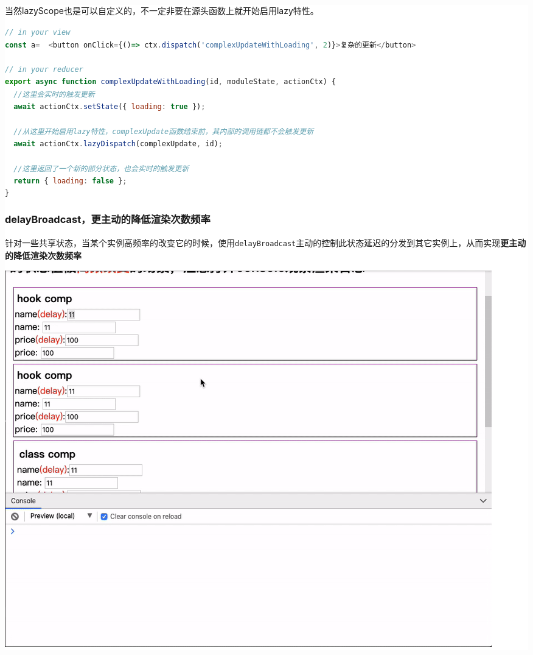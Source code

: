 当然lazyScope也是可以自定义的，不一定非要在源头函数上就开始启用lazy特性。

```js
// in your view
const a=  <button onClick={()=> ctx.dispatch('complexUpdateWithLoading', 2)}>复杂的更新</button>

// in your reducer
export async function complexUpdateWithLoading(id, moduleState, actionCtx) {
  //这里会实时的触发更新
  await actionCtx.setState({ loading: true });

  //从这里开始启用lazy特性，complexUpdate函数结束前，其内部的调用链都不会触发更新
  await actionCtx.lazyDispatch(complexUpdate, id);

  //这里返回了一个新的部分状态，也会实时的触发更新
  return { loading: false };
}
```

### delayBroadcast，更主动的降低渲染次数频率

针对一些共享状态，当某个实例高频率的改变它的时候，使用`delayBroadcast`主动的控制此状态延迟的分发到其它实例上，从而实现**更主动的降低渲染次数频率**

![z18](https://raw.githubusercontent.com/fantasticsoul/assets/master/img/cc/z18.gif)
